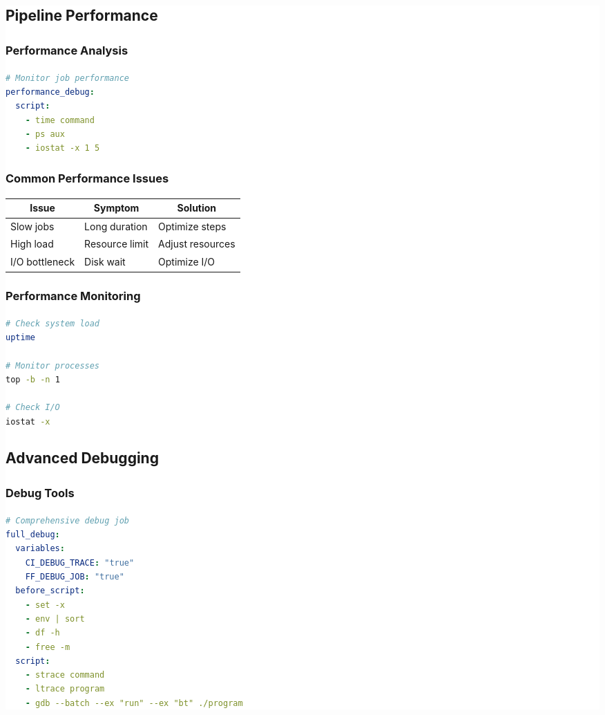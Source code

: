 ## Pipeline Performance

### Performance Analysis

```yaml
# Monitor job performance
performance_debug:
  script:
    - time command
    - ps aux
    - iostat -x 1 5
```

### Common Performance Issues

| Issue | Symptom | Solution |
|-------|---------|----------|
| Slow jobs | Long duration | Optimize steps |
| High load | Resource limit | Adjust resources |
| I/O bottleneck | Disk wait | Optimize I/O |

### Performance Monitoring
```bash
# Check system load
uptime

# Monitor processes
top -b -n 1

# Check I/O
iostat -x
```

## Advanced Debugging

### Debug Tools

```yaml
# Comprehensive debug job
full_debug:
  variables:
    CI_DEBUG_TRACE: "true"
    FF_DEBUG_JOB: "true"
  before_script:
    - set -x
    - env | sort
    - df -h
    - free -m
  script:
    - strace command
    - ltrace program
    - gdb --batch --ex "run" --ex "bt" ./program
```
